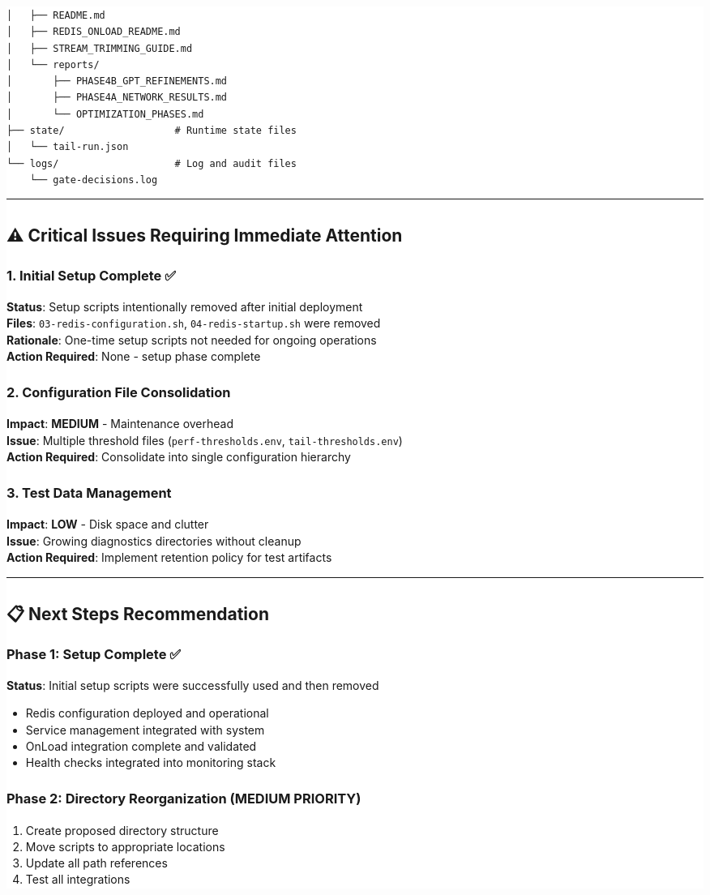 ```
│   ├── README.md
│   ├── REDIS_ONLOAD_README.md
│   ├── STREAM_TRIMMING_GUIDE.md
│   └── reports/
│       ├── PHASE4B_GPT_REFINEMENTS.md
│       ├── PHASE4A_NETWORK_RESULTS.md
│       └── OPTIMIZATION_PHASES.md
├── state/                   # Runtime state files
│   └── tail-run.json
└── logs/                    # Log and audit files
    └── gate-decisions.log
```

---

## ⚠️ **Critical Issues Requiring Immediate Attention**

### **1. Initial Setup Complete** ✅
**Status**: Setup scripts intentionally removed after initial deployment  
**Files**: `03-redis-configuration.sh`, `04-redis-startup.sh` were removed  
**Rationale**: One-time setup scripts not needed for ongoing operations  
**Action Required**: None - setup phase complete

### **2. Configuration File Consolidation**  
**Impact**: **MEDIUM** - Maintenance overhead  
**Issue**: Multiple threshold files (`perf-thresholds.env`, `tail-thresholds.env`)  
**Action Required**: Consolidate into single configuration hierarchy

### **3. Test Data Management**
**Impact**: **LOW** - Disk space and clutter  
**Issue**: Growing diagnostics directories without cleanup  
**Action Required**: Implement retention policy for test artifacts

---

## 📋 **Next Steps Recommendation**

### **Phase 1: Setup Complete** ✅
**Status**: Initial setup scripts were successfully used and then removed
- Redis configuration deployed and operational
- Service management integrated with system
- OnLoad integration complete and validated
- Health checks integrated into monitoring stack

### **Phase 2: Directory Reorganization** (MEDIUM PRIORITY) 
1. Create proposed directory structure
2. Move scripts to appropriate locations
3. Update all path references
4. Test all integrations
